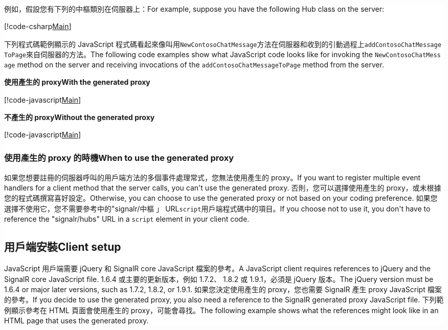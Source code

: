 <span data-ttu-id="6ae8f-151">例如，假設您有下列的中樞類別在伺服器上：</span><span class="sxs-lookup"><span data-stu-id="6ae8f-151">For example, suppose you have the following Hub class on the server:</span></span>

[!code-csharp[Main](hubs-api-guide-javascript-client/samples/sample1.cs?highlight=1,3,5)]

<span data-ttu-id="6ae8f-152">下列程式碼範例顯示的 JavaScript 程式碼看起來像叫用`NewContosoChatMessage`方法在伺服器和收到的引動過程上`addContosoChatMessageToPage`來自伺服器的方法。</span><span class="sxs-lookup"><span data-stu-id="6ae8f-152">The following code examples show what JavaScript code looks like for invoking the `NewContosoChatMessage` method on the server and receiving invocations of the `addContosoChatMessageToPage` method from the server.</span></span>

<span data-ttu-id="6ae8f-153">**使用產生的 proxy**</span><span class="sxs-lookup"><span data-stu-id="6ae8f-153">**With the generated proxy**</span></span>

[!code-javascript[Main](hubs-api-guide-javascript-client/samples/sample2.js?highlight=1-2,8)]

<span data-ttu-id="6ae8f-154">**不產生的 proxy**</span><span class="sxs-lookup"><span data-stu-id="6ae8f-154">**Without the generated proxy**</span></span>

[!code-javascript[Main](hubs-api-guide-javascript-client/samples/sample3.js?highlight=2-3,9)]

<a id="cantusegenproxy"></a>

### <a name="when-to-use-the-generated-proxy"></a><span data-ttu-id="6ae8f-155">使用產生的 proxy 的時機</span><span class="sxs-lookup"><span data-stu-id="6ae8f-155">When to use the generated proxy</span></span>

<span data-ttu-id="6ae8f-156">如果您想要註冊的伺服器呼叫的用戶端方法的多個事件處理常式，您無法使用產生的 proxy。</span><span class="sxs-lookup"><span data-stu-id="6ae8f-156">If you want to register multiple event handlers for a client method that the server calls, you can't use the generated proxy.</span></span> <span data-ttu-id="6ae8f-157">否則，您可以選擇使用產生的 proxy，或未根據您的程式碼撰寫喜好設定。</span><span class="sxs-lookup"><span data-stu-id="6ae8f-157">Otherwise, you can choose to use the generated proxy or not based on your coding preference.</span></span> <span data-ttu-id="6ae8f-158">如果您選擇不使用它，您不需要參考中的"signalr/中樞 」 URL`script`用戶端程式碼中的項目。</span><span class="sxs-lookup"><span data-stu-id="6ae8f-158">If you choose not to use it, you don't have to reference the "signalr/hubs" URL in a `script` element in your client code.</span></span>

<a id="clientsetup"></a>

## <a name="client-setup"></a><span data-ttu-id="6ae8f-159">用戶端安裝</span><span class="sxs-lookup"><span data-stu-id="6ae8f-159">Client setup</span></span>

<span data-ttu-id="6ae8f-160">JavaScript 用戶端需要 jQuery 和 SignalR core JavaScript 檔案的參考。</span><span class="sxs-lookup"><span data-stu-id="6ae8f-160">A JavaScript client requires references to jQuery and the SignalR core JavaScript file.</span></span> <span data-ttu-id="6ae8f-161">1.6.4 或主要的更新版本，例如 1.7.2、 1.8.2 或 1.9.1，必須是 jQuery 版本。</span><span class="sxs-lookup"><span data-stu-id="6ae8f-161">The jQuery version must be 1.6.4 or major later versions, such as 1.7.2, 1.8.2, or 1.9.1.</span></span> <span data-ttu-id="6ae8f-162">如果您決定使用產生的 proxy，您也需要 SignalR 產生 proxy JavaScript 檔案的參考。</span><span class="sxs-lookup"><span data-stu-id="6ae8f-162">If you decide to use the generated proxy, you also need a reference to the SignalR generated proxy JavaScript file.</span></span> <span data-ttu-id="6ae8f-163">下列範例顯示參考在 HTML 頁面會使用產生的 proxy，可能會尋找。</span><span class="sxs-lookup"><span data-stu-id="6ae8f-163">The following example shows what the references might look like in an HTML page that uses the generated proxy.</span></span>
